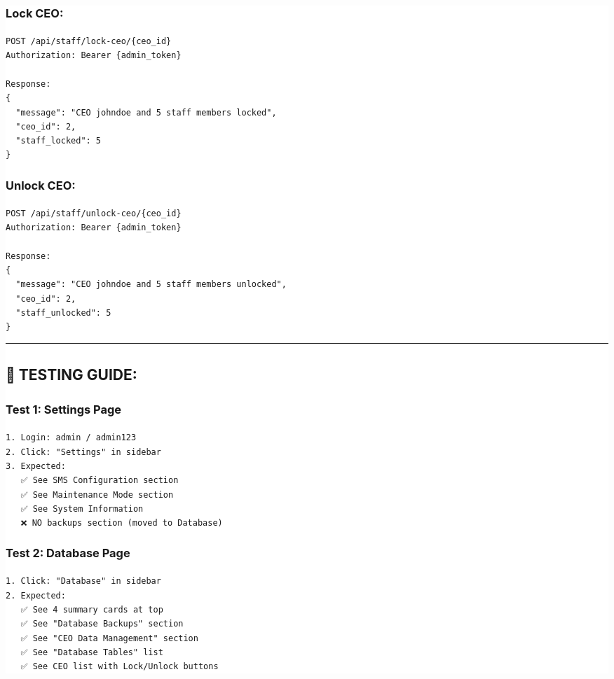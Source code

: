 ### **Lock CEO:**
```
POST /api/staff/lock-ceo/{ceo_id}
Authorization: Bearer {admin_token}

Response:
{
  "message": "CEO johndoe and 5 staff members locked",
  "ceo_id": 2,
  "staff_locked": 5
}
```

### **Unlock CEO:**
```
POST /api/staff/unlock-ceo/{ceo_id}
Authorization: Bearer {admin_token}

Response:
{
  "message": "CEO johndoe and 5 staff members unlocked",
  "ceo_id": 2,
  "staff_unlocked": 5
}
```

---

## 🧪 **TESTING GUIDE:**

### **Test 1: Settings Page**
```
1. Login: admin / admin123
2. Click: "Settings" in sidebar
3. Expected:
   ✅ See SMS Configuration section
   ✅ See Maintenance Mode section
   ✅ See System Information
   ❌ NO backups section (moved to Database)
```

### **Test 2: Database Page**
```
1. Click: "Database" in sidebar
2. Expected:
   ✅ See 4 summary cards at top
   ✅ See "Database Backups" section
   ✅ See "CEO Data Management" section
   ✅ See "Database Tables" list
   ✅ See CEO list with Lock/Unlock buttons
```

